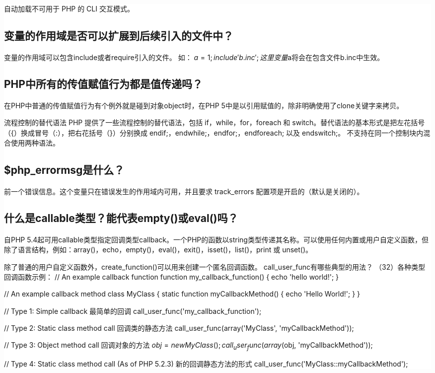 自动加载不可用于 PHP 的 CLI 交互模式。

## 变量的作用域是否可以扩展到后续引入的文件中？
变量的作用域可以包含include或者require引入的文件。
如：
$a = 1;
include 'b.inc';
这里变量$a将会在包含文件b.inc中生效。

## PHP中所有的传值赋值行为都是值传递吗？
在PHP中普通的传值赋值行为有个例外就是碰到对象object时，在PHP 5中是以引用赋值的，除非明确使用了clone关键字来拷贝。

流程控制的替代语法
PHP 提供了一些流程控制的替代语法，包括 if，while，for，foreach 和 switch。替代语法的基本形式是把左花括号（{）换成冒号（:），把右花括号（}）分别换成 endif;，endwhile;，endfor;，endforeach; 以及 endswitch;。
不支持在同一个控制块内混合使用两种语法。 

## $php_errormsg是什么？
前一个错误信息。这个变量只在错误发生的作用域内可用，并且要求 track_errors 配置项是开启的（默认是关闭的）。

## 什么是callable类型？能代表empty()或eval()吗？
自PHP 5.4起可用callable类型指定回调类型callback。一个PHP的函数以string类型传递其名称。可以使用任何内置或用户自定义函数，但除了语言结构，例如：array()，echo，empty()，eval()，exit()，isset()，list()，print 或 unset()。

除了普通的用户自定义函数外，create_function()可以用来创建一个匿名回调函数。
call_user_func有哪些典型的用法？
（32）各种类型回调函数示例：
// An example callback function
function my_callback_function() {
    echo 'hello world!';
}

// An example callback method
class MyClass {
    static function myCallbackMethod() {
        echo 'Hello World!';
    }
}

// Type 1: Simple callback 最简单的回调
call_user_func('my_callback_function'); 

// Type 2: Static class method call 回调类的静态方法
call_user_func(array('MyClass', 'myCallbackMethod')); 

// Type 3: Object method call  回调对象的方法
$obj = new MyClass();
call_user_func(array($obj, 'myCallbackMethod'));

// Type 4: Static class method call (As of PHP 5.2.3)  新的回调静态方法的形式
call_user_func('MyClass::myCallbackMethod');

